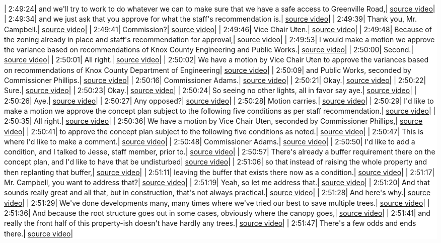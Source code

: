 | 2:49:24| and we'll try to work to do whatever we can to make sure that we have a safe access to Greenville Road,| [source video](https://archive.org/details/planning-r-399-230112?start=10164)|
| 2:49:34| and we just ask that you approve for what the staff's recommendation is.| [source video](https://archive.org/details/planning-r-399-230112?start=10174)|
| 2:49:39| Thank you, Mr. Campbell.| [source video](https://archive.org/details/planning-r-399-230112?start=10179)|
| 2:49:41| Commission?| [source video](https://archive.org/details/planning-r-399-230112?start=10181)|
| 2:49:46| Vice Chair Uten.| [source video](https://archive.org/details/planning-r-399-230112?start=10186)|
| 2:49:48| Because of the zoning already in place and staff's recommendation for approval,| [source video](https://archive.org/details/planning-r-399-230112?start=10188)|
| 2:49:53| I would make a motion we approve the variance based on recommendations of Knox County Engineering and Public Works.| [source video](https://archive.org/details/planning-r-399-230112?start=10193)|
| 2:50:00| Second.| [source video](https://archive.org/details/planning-r-399-230112?start=10200)|
| 2:50:01| All right.| [source video](https://archive.org/details/planning-r-399-230112?start=10201)|
| 2:50:02| We have a motion by Vice Chair Uten to approve the variances based on recommendations of Knox County Department of Engineering| [source video](https://archive.org/details/planning-r-399-230112?start=10202)|
| 2:50:09| and Public Works, seconded by Commissioner Phillips.| [source video](https://archive.org/details/planning-r-399-230112?start=10209)|
| 2:50:16| Commissioner Adams.| [source video](https://archive.org/details/planning-r-399-230112?start=10216)|
| 2:50:21| Okay.| [source video](https://archive.org/details/planning-r-399-230112?start=10221)|
| 2:50:22| Sure.| [source video](https://archive.org/details/planning-r-399-230112?start=10222)|
| 2:50:23| Okay.| [source video](https://archive.org/details/planning-r-399-230112?start=10223)|
| 2:50:24| So seeing no other lights, all in favor say aye.| [source video](https://archive.org/details/planning-r-399-230112?start=10224)|
| 2:50:26| Aye.| [source video](https://archive.org/details/planning-r-399-230112?start=10226)|
| 2:50:27| Any opposed?| [source video](https://archive.org/details/planning-r-399-230112?start=10227)|
| 2:50:28| Motion carries.| [source video](https://archive.org/details/planning-r-399-230112?start=10228)|
| 2:50:29| I'd like to make a motion we approve the concept plan subject to the following five conditions as per staff recommendation.| [source video](https://archive.org/details/planning-r-399-230112?start=10229)|
| 2:50:35| All right.| [source video](https://archive.org/details/planning-r-399-230112?start=10235)|
| 2:50:36| We have a motion by Vice Chair Uten, seconded by Commissioner Phillips,| [source video](https://archive.org/details/planning-r-399-230112?start=10236)|
| 2:50:41| to approve the concept plan subject to the following five conditions as noted.| [source video](https://archive.org/details/planning-r-399-230112?start=10241)|
| 2:50:47| This is where I'd like to make a comment.| [source video](https://archive.org/details/planning-r-399-230112?start=10247)|
| 2:50:48| Commissioner Adams.| [source video](https://archive.org/details/planning-r-399-230112?start=10248)|
| 2:50:50| I'd like to add a condition, and I talked to Jesse, staff member, prior to.| [source video](https://archive.org/details/planning-r-399-230112?start=10250)|
| 2:50:57| There's already a buffer requirement there on the concept plan, and I'd like to have that be undisturbed| [source video](https://archive.org/details/planning-r-399-230112?start=10257)|
| 2:51:06| so that instead of raising the whole property and then replanting that buffer,| [source video](https://archive.org/details/planning-r-399-230112?start=10266)|
| 2:51:11| leaving the buffer that exists there now as a condition.| [source video](https://archive.org/details/planning-r-399-230112?start=10271)|
| 2:51:17| Mr. Campbell, you want to address that?| [source video](https://archive.org/details/planning-r-399-230112?start=10277)|
| 2:51:19| Yeah, so let me address that.| [source video](https://archive.org/details/planning-r-399-230112?start=10279)|
| 2:51:20| And that sounds really great and all that, but in construction, that's not always practical.| [source video](https://archive.org/details/planning-r-399-230112?start=10280)|
| 2:51:28| And here's why.| [source video](https://archive.org/details/planning-r-399-230112?start=10288)|
| 2:51:29| We've done developments many, many times where we've tried our best to save multiple trees.| [source video](https://archive.org/details/planning-r-399-230112?start=10289)|
| 2:51:36| And because the root structure goes out in some cases, obviously where the canopy goes,| [source video](https://archive.org/details/planning-r-399-230112?start=10296)|
| 2:51:41| and really the front half of this property-ish doesn't have hardly any trees.| [source video](https://archive.org/details/planning-r-399-230112?start=10301)|
| 2:51:47| There's a few odds and ends there.| [source video](https://archive.org/details/planning-r-399-230112?start=10307)|